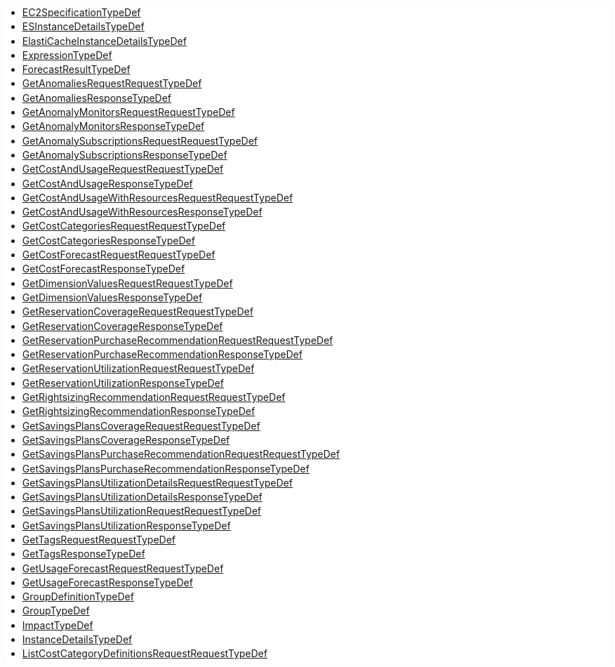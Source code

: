 - [EC2SpecificationTypeDef](./type_defs.md#ec2specificationtypedef)
- [ESInstanceDetailsTypeDef](./type_defs.md#esinstancedetailstypedef)
- [ElastiCacheInstanceDetailsTypeDef](./type_defs.md#elasticacheinstancedetailstypedef)
- [ExpressionTypeDef](./type_defs.md#expressiontypedef)
- [ForecastResultTypeDef](./type_defs.md#forecastresulttypedef)
- [GetAnomaliesRequestRequestTypeDef](./type_defs.md#getanomaliesrequestrequesttypedef)
- [GetAnomaliesResponseTypeDef](./type_defs.md#getanomaliesresponsetypedef)
- [GetAnomalyMonitorsRequestRequestTypeDef](./type_defs.md#getanomalymonitorsrequestrequesttypedef)
- [GetAnomalyMonitorsResponseTypeDef](./type_defs.md#getanomalymonitorsresponsetypedef)
- [GetAnomalySubscriptionsRequestRequestTypeDef](./type_defs.md#getanomalysubscriptionsrequestrequesttypedef)
- [GetAnomalySubscriptionsResponseTypeDef](./type_defs.md#getanomalysubscriptionsresponsetypedef)
- [GetCostAndUsageRequestRequestTypeDef](./type_defs.md#getcostandusagerequestrequesttypedef)
- [GetCostAndUsageResponseTypeDef](./type_defs.md#getcostandusageresponsetypedef)
- [GetCostAndUsageWithResourcesRequestRequestTypeDef](./type_defs.md#getcostandusagewithresourcesrequestrequesttypedef)
- [GetCostAndUsageWithResourcesResponseTypeDef](./type_defs.md#getcostandusagewithresourcesresponsetypedef)
- [GetCostCategoriesRequestRequestTypeDef](./type_defs.md#getcostcategoriesrequestrequesttypedef)
- [GetCostCategoriesResponseTypeDef](./type_defs.md#getcostcategoriesresponsetypedef)
- [GetCostForecastRequestRequestTypeDef](./type_defs.md#getcostforecastrequestrequesttypedef)
- [GetCostForecastResponseTypeDef](./type_defs.md#getcostforecastresponsetypedef)
- [GetDimensionValuesRequestRequestTypeDef](./type_defs.md#getdimensionvaluesrequestrequesttypedef)
- [GetDimensionValuesResponseTypeDef](./type_defs.md#getdimensionvaluesresponsetypedef)
- [GetReservationCoverageRequestRequestTypeDef](./type_defs.md#getreservationcoveragerequestrequesttypedef)
- [GetReservationCoverageResponseTypeDef](./type_defs.md#getreservationcoverageresponsetypedef)
- [GetReservationPurchaseRecommendationRequestRequestTypeDef](./type_defs.md#getreservationpurchaserecommendationrequestrequesttypedef)
- [GetReservationPurchaseRecommendationResponseTypeDef](./type_defs.md#getreservationpurchaserecommendationresponsetypedef)
- [GetReservationUtilizationRequestRequestTypeDef](./type_defs.md#getreservationutilizationrequestrequesttypedef)
- [GetReservationUtilizationResponseTypeDef](./type_defs.md#getreservationutilizationresponsetypedef)
- [GetRightsizingRecommendationRequestRequestTypeDef](./type_defs.md#getrightsizingrecommendationrequestrequesttypedef)
- [GetRightsizingRecommendationResponseTypeDef](./type_defs.md#getrightsizingrecommendationresponsetypedef)
- [GetSavingsPlansCoverageRequestRequestTypeDef](./type_defs.md#getsavingsplanscoveragerequestrequesttypedef)
- [GetSavingsPlansCoverageResponseTypeDef](./type_defs.md#getsavingsplanscoverageresponsetypedef)
- [GetSavingsPlansPurchaseRecommendationRequestRequestTypeDef](./type_defs.md#getsavingsplanspurchaserecommendationrequestrequesttypedef)
- [GetSavingsPlansPurchaseRecommendationResponseTypeDef](./type_defs.md#getsavingsplanspurchaserecommendationresponsetypedef)
- [GetSavingsPlansUtilizationDetailsRequestRequestTypeDef](./type_defs.md#getsavingsplansutilizationdetailsrequestrequesttypedef)
- [GetSavingsPlansUtilizationDetailsResponseTypeDef](./type_defs.md#getsavingsplansutilizationdetailsresponsetypedef)
- [GetSavingsPlansUtilizationRequestRequestTypeDef](./type_defs.md#getsavingsplansutilizationrequestrequesttypedef)
- [GetSavingsPlansUtilizationResponseTypeDef](./type_defs.md#getsavingsplansutilizationresponsetypedef)
- [GetTagsRequestRequestTypeDef](./type_defs.md#gettagsrequestrequesttypedef)
- [GetTagsResponseTypeDef](./type_defs.md#gettagsresponsetypedef)
- [GetUsageForecastRequestRequestTypeDef](./type_defs.md#getusageforecastrequestrequesttypedef)
- [GetUsageForecastResponseTypeDef](./type_defs.md#getusageforecastresponsetypedef)
- [GroupDefinitionTypeDef](./type_defs.md#groupdefinitiontypedef)
- [GroupTypeDef](./type_defs.md#grouptypedef)
- [ImpactTypeDef](./type_defs.md#impacttypedef)
- [InstanceDetailsTypeDef](./type_defs.md#instancedetailstypedef)
- [ListCostCategoryDefinitionsRequestRequestTypeDef](./type_defs.md#listcostcategorydefinitionsrequestrequesttypedef)